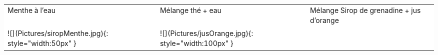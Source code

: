 

<table markdown>
<tbody markdown>
<tr class="odd">
<td>Menthe à l’eau</td>
<td>Mélange thé + eau</td>
<td>Mélange Sirop de grenadine + jus d’orange</td>
</tr>
<tr class="even">
<td> ![](Pictures/siropMenthe.jpg){: style="width:50px" }</td>
<td> ![](Pictures/jusOrange.jpg){: style="width:100px" } </td>